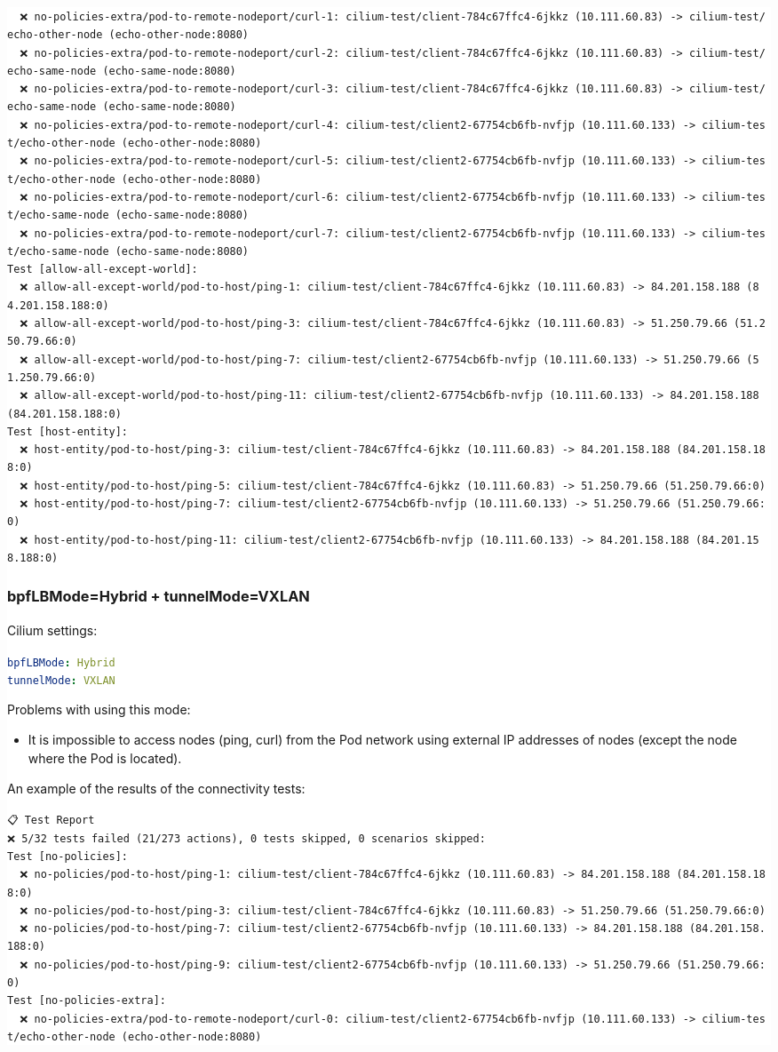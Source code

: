 ```text
  ❌ no-policies-extra/pod-to-remote-nodeport/curl-1: cilium-test/client-784c67ffc4-6jkkz (10.111.60.83) -> cilium-test/echo-other-node (echo-other-node:8080)
  ❌ no-policies-extra/pod-to-remote-nodeport/curl-2: cilium-test/client-784c67ffc4-6jkkz (10.111.60.83) -> cilium-test/echo-same-node (echo-same-node:8080)
  ❌ no-policies-extra/pod-to-remote-nodeport/curl-3: cilium-test/client-784c67ffc4-6jkkz (10.111.60.83) -> cilium-test/echo-same-node (echo-same-node:8080)
  ❌ no-policies-extra/pod-to-remote-nodeport/curl-4: cilium-test/client2-67754cb6fb-nvfjp (10.111.60.133) -> cilium-test/echo-other-node (echo-other-node:8080)
  ❌ no-policies-extra/pod-to-remote-nodeport/curl-5: cilium-test/client2-67754cb6fb-nvfjp (10.111.60.133) -> cilium-test/echo-other-node (echo-other-node:8080)
  ❌ no-policies-extra/pod-to-remote-nodeport/curl-6: cilium-test/client2-67754cb6fb-nvfjp (10.111.60.133) -> cilium-test/echo-same-node (echo-same-node:8080)
  ❌ no-policies-extra/pod-to-remote-nodeport/curl-7: cilium-test/client2-67754cb6fb-nvfjp (10.111.60.133) -> cilium-test/echo-same-node (echo-same-node:8080)
Test [allow-all-except-world]:
  ❌ allow-all-except-world/pod-to-host/ping-1: cilium-test/client-784c67ffc4-6jkkz (10.111.60.83) -> 84.201.158.188 (84.201.158.188:0)
  ❌ allow-all-except-world/pod-to-host/ping-3: cilium-test/client-784c67ffc4-6jkkz (10.111.60.83) -> 51.250.79.66 (51.250.79.66:0)
  ❌ allow-all-except-world/pod-to-host/ping-7: cilium-test/client2-67754cb6fb-nvfjp (10.111.60.133) -> 51.250.79.66 (51.250.79.66:0)
  ❌ allow-all-except-world/pod-to-host/ping-11: cilium-test/client2-67754cb6fb-nvfjp (10.111.60.133) -> 84.201.158.188 (84.201.158.188:0)
Test [host-entity]:
  ❌ host-entity/pod-to-host/ping-3: cilium-test/client-784c67ffc4-6jkkz (10.111.60.83) -> 84.201.158.188 (84.201.158.188:0)
  ❌ host-entity/pod-to-host/ping-5: cilium-test/client-784c67ffc4-6jkkz (10.111.60.83) -> 51.250.79.66 (51.250.79.66:0)
  ❌ host-entity/pod-to-host/ping-7: cilium-test/client2-67754cb6fb-nvfjp (10.111.60.133) -> 51.250.79.66 (51.250.79.66:0)
  ❌ host-entity/pod-to-host/ping-11: cilium-test/client2-67754cb6fb-nvfjp (10.111.60.133) -> 84.201.158.188 (84.201.158.188:0)

```

### bpfLBMode=Hybrid + tunnelMode=VXLAN

Cilium settings:

```yaml
bpfLBMode: Hybrid
tunnelMode: VXLAN
```

Problems with using this mode:

- It is impossible to access nodes (ping, curl) from the Pod network using external IP addresses of nodes (except the node where the Pod is located).

An example of the results of the connectivity tests:

```text
📋 Test Report
❌ 5/32 tests failed (21/273 actions), 0 tests skipped, 0 scenarios skipped:
Test [no-policies]:
  ❌ no-policies/pod-to-host/ping-1: cilium-test/client-784c67ffc4-6jkkz (10.111.60.83) -> 84.201.158.188 (84.201.158.188:0)
  ❌ no-policies/pod-to-host/ping-3: cilium-test/client-784c67ffc4-6jkkz (10.111.60.83) -> 51.250.79.66 (51.250.79.66:0)
  ❌ no-policies/pod-to-host/ping-7: cilium-test/client2-67754cb6fb-nvfjp (10.111.60.133) -> 84.201.158.188 (84.201.158.188:0)
  ❌ no-policies/pod-to-host/ping-9: cilium-test/client2-67754cb6fb-nvfjp (10.111.60.133) -> 51.250.79.66 (51.250.79.66:0)
Test [no-policies-extra]:
  ❌ no-policies-extra/pod-to-remote-nodeport/curl-0: cilium-test/client2-67754cb6fb-nvfjp (10.111.60.133) -> cilium-test/echo-other-node (echo-other-node:8080)
```